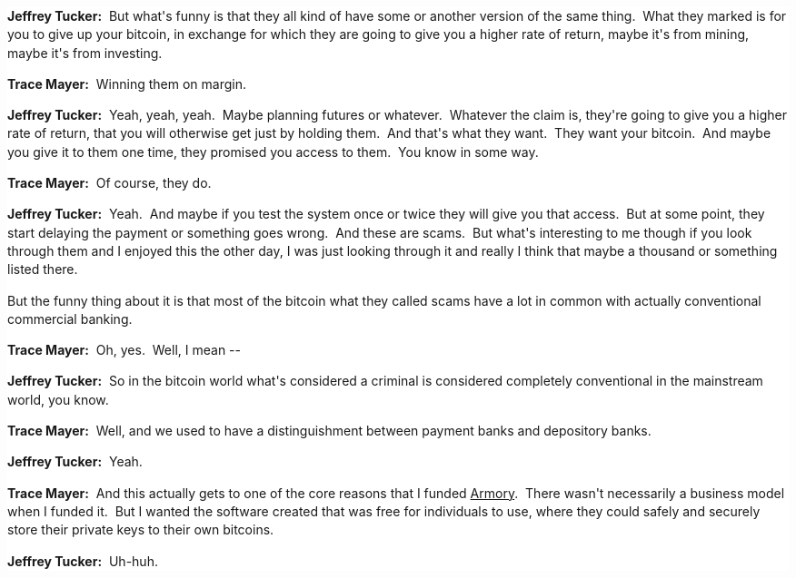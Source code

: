 <strong>Jeffrey Tucker:</strong>  But what's funny is that they all kind of have some or another version of the same thing.  What they marked is for you to give up your bitcoin, in exchange for which they are going to give you a higher rate of return, maybe it's from mining, maybe it's from investing.

</p><p>

<strong>Trace Mayer:</strong>  Winning them on margin.

</p><p>

<strong>Jeffrey Tucker:</strong>  Yeah, yeah, yeah.  Maybe planning futures or whatever.  Whatever the claim is, they're going to give you a higher rate of return, that you will otherwise get just by holding them.  And that's what they want.  They want your bitcoin.  And maybe you give it to them one time, they promised you access to them.  You know in some way.

</p><p>

<strong>Trace Mayer:</strong>  Of course, they do.

</p><p>

<strong>Jeffrey Tucker:</strong>  Yeah.  And maybe if you test the system once or twice they will give you that access.  But at some point, they start delaying the payment or something goes wrong.  And these are scams.  But what's interesting to me though if you look through them and I enjoyed this the other day, I was just looking through it and really I think that maybe a thousand or something listed there.

</p><p>

But the funny thing about it is that most of the bitcoin what they called scams have a lot in common with actually conventional commercial banking.

</p><p>

<strong>Trace Mayer:</strong>  Oh, yes.  Well, I mean --

</p><p>

<strong>Jeffrey Tucker:</strong>  So in the bitcoin world what's considered a criminal is considered completely conventional in the mainstream world, you know.

</p><p>

<strong>Trace Mayer:</strong>  Well, and we used to have a distinguishment between payment banks and depository banks.

</p><p>

<strong>Jeffrey Tucker:</strong>  Yeah.

</p><p>

<strong>Trace Mayer:</strong>  And this actually gets to one of the core reasons that I funded <a href="/armory/">Armory</a>.  There wasn't necessarily a business model when I funded it.  But I wanted the software created that was free for individuals to use, where they could safely and securely store their private keys to their own bitcoins.

</p><p>

<strong>Jeffrey Tucker:</strong>  Uh-huh.
